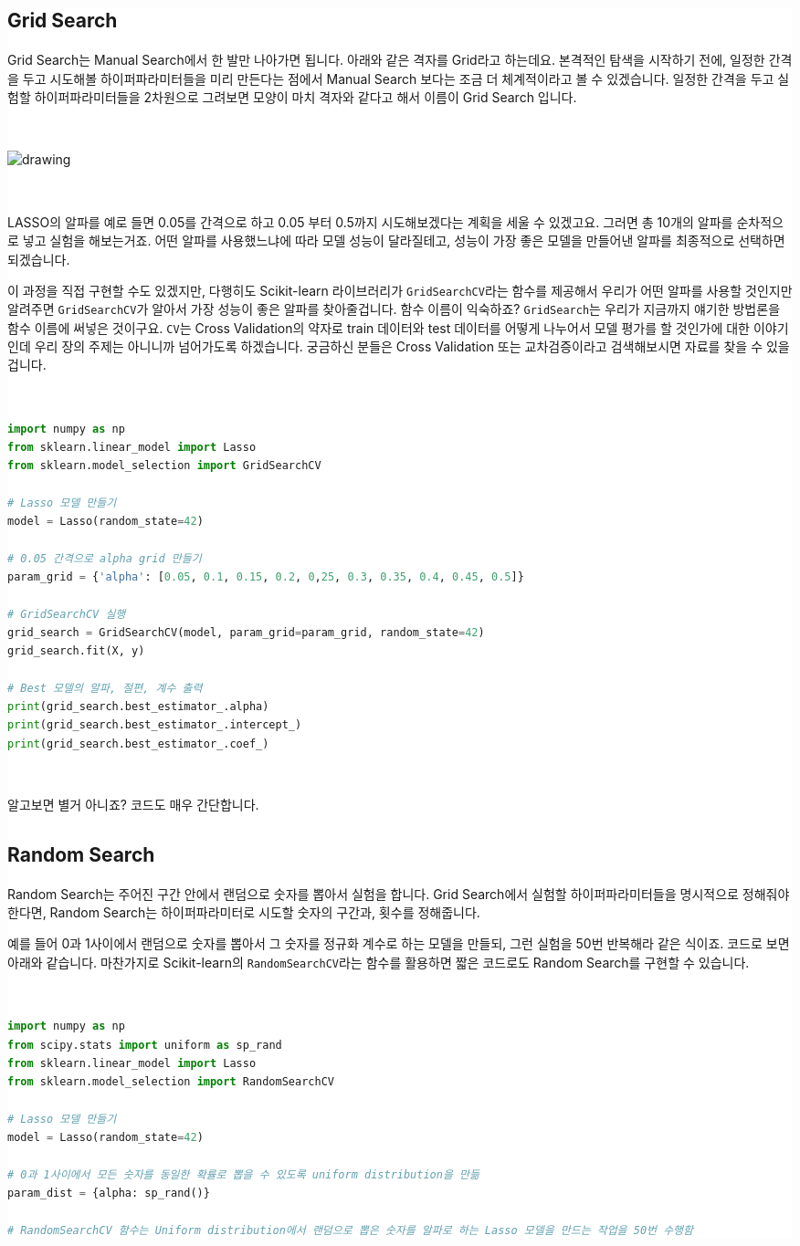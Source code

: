 ## Grid Search

Grid Search는 Manual Search에서 한 발만 나아가면 됩니다. 아래와 같은 격자를 Grid라고 하는데요. 본격적인 탐색을 시작하기 전에, 일정한 간격을 두고 시도해볼 하이퍼파라미터들을 미리 만든다는 점에서 Manual Search 보다는 조금 더 체계적이라고 볼 수 있겠습니다. 일정한 간격을 두고 실험할 하이퍼파라미터들을 2차원으로 그려보면 모양이 마치 격자와 같다고 해서 이름이 Grid Search 입니다.

&nbsp;

<img src="./img/standard-grid.webp" alt="drawing" width="300"/>

&nbsp;

LASSO의 알파를 예로 들면 0.05를 간격으로 하고 0.05 부터 0.5까지 시도해보겠다는 계획을 세울 수 있겠고요. 그러면 총 10개의 알파를 순차적으로 넣고 실험을 해보는거죠. 어떤 알파를 사용했느냐에 따라 모델 성능이 달라질테고, 성능이 가장 좋은 모델을 만들어낸 알파를 최종적으로 선택하면 되겠습니다. 

이 과정을 직접 구현할 수도 있겠지만, 다행히도 Scikit-learn 라이브러리가 `GridSearchCV`라는 함수를 제공해서 우리가 어떤 알파를 사용할 것인지만 알려주면 `GridSearchCV`가 알아서 가장 성능이 좋은 알파를 찾아줄겁니다. 함수 이름이 익숙하죠? `GridSearch`는 우리가 지금까지 얘기한 방법론을 함수 이름에 써넣은 것이구요. `CV`는 Cross Validation의 약자로 train 데이터와 test 데이터를 어떻게 나누어서 모델 평가를 할 것인가에 대한 이야기인데 우리 장의 주제는 아니니까 넘어가도록 하겠습니다. 궁금하신 분들은 Cross Validation 또는 교차검증이라고 검색해보시면 자료를 찾을 수 있을겁니다.

&nbsp;
```python
import numpy as np
from sklearn.linear_model import Lasso
from sklearn.model_selection import GridSearchCV

# Lasso 모델 만들기
model = Lasso(random_state=42)

# 0.05 간격으로 alpha grid 만들기
param_grid = {'alpha': [0.05, 0.1, 0.15, 0.2, 0,25, 0.3, 0.35, 0.4, 0.45, 0.5]}

# GridSearchCV 실행
grid_search = GridSearchCV(model, param_grid=param_grid, random_state=42)
grid_search.fit(X, y)

# Best 모델의 알파, 절편, 계수 출력
print(grid_search.best_estimator_.alpha)
print(grid_search.best_estimator_.intercept_)
print(grid_search.best_estimator_.coef_)
```
&nbsp;

알고보면 별거 아니죠? 코드도 매우 간단합니다.

## Random Search
Random Search는 주어진 구간 안에서 랜덤으로 숫자를 뽑아서 실험을 합니다. Grid Search에서 실험할 하이퍼파라미터들을 명시적으로 정해줘야 한다면, Random Search는 하이퍼파라미터로 시도할 숫자의 구간과, 횟수를 정해줍니다. 

예를 들어 0과 1사이에서 랜덤으로 숫자를 뽑아서 그 숫자를 정규화 계수로 하는 모델을 만들되, 그런 실험을 50번 반복해라 같은 식이죠. 코드로 보면 아래와 같습니다. 마찬가지로 Scikit-learn의 `RandomSearchCV`라는 함수를 활용하면 짧은 코드로도 Random Search를 구현할 수 있습니다.

&nbsp;
```python
import numpy as np
from scipy.stats import uniform as sp_rand
from sklearn.linear_model import Lasso
from sklearn.model_selection import RandomSearchCV

# Lasso 모델 만들기
model = Lasso(random_state=42)

# 0과 1사이에서 모든 숫자를 동일한 확률로 뽑을 수 있도록 uniform distribution을 만듦
param_dist = {alpha: sp_rand()}

# RandomSearchCV 함수는 Uniform distribution에서 랜덤으로 뽑은 숫자를 알파로 하는 Lasso 모델을 만드는 작업을 50번 수행함
```